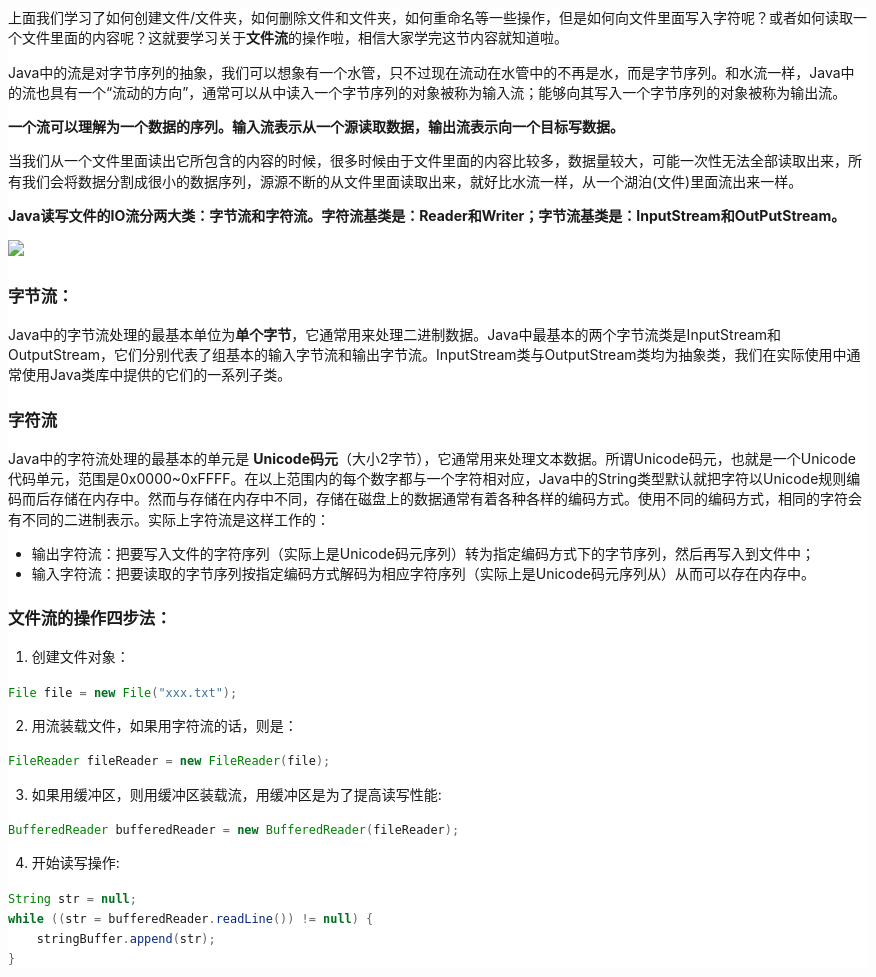 上面我们学习了如何创建文件/文件夹，如何删除文件和文件夹，如何重命名等一些操作，但是如何向文件里面写入字符呢？或者如何读取一个文件里面的内容呢？这就要学习关于**文件流**的操作啦，相信大家学完这节内容就知道啦。

 Java中的流是对字节序列的抽象，我们可以想象有一个水管，只不过现在流动在水管中的不再是水，而是字节序列。和水流一样，Java中的流也具有一个“流动的方向”，通常可以从中读入一个字节序列的对象被称为输入流；能够向其写入一个字节序列的对象被称为输出流。

**一个流可以理解为一个数据的序列。输入流表示从一个源读取数据，输出流表示向一个目标写数据。**

当我们从一个文件里面读出它所包含的内容的时候，很多时候由于文件里面的内容比较多，数据量较大，可能一次性无法全部读取出来，所有我们会将数据分割成很小的数据序列，源源不断的从文件里面读取出来，就好比水流一样，从一个湖泊(文件)里面流出来一样。

**Java读写文件的IO流分两大类：字节流和字符流。字符流基类是：Reader和Writer；字节流基类是：InputStream和OutPutStream。**

![](http://ww1.sinaimg.cn/large/af4e9f79gy1fymimf253uj20p80ccjrk.jpg)

### 字节流：

Java中的字节流处理的最基本单位为**单个字节**，它通常用来处理二进制数据。Java中最基本的两个字节流类是InputStream和OutputStream，它们分别代表了组基本的输入字节流和输出字节流。InputStream类与OutputStream类均为抽象类，我们在实际使用中通常使用Java类库中提供的它们的一系列子类。

### 字符流

   Java中的字符流处理的最基本的单元是 **Unicode码元**（大小2字节），它通常用来处理文本数据。所谓Unicode码元，也就是一个Unicode代码单元，范围是0x0000~0xFFFF。在以上范围内的每个数字都与一个字符相对应，Java中的String类型默认就把字符以Unicode规则编码而后存储在内存中。然而与存储在内存中不同，存储在磁盘上的数据通常有着各种各样的编码方式。使用不同的编码方式，相同的字符会有不同的二进制表示。实际上字符流是这样工作的：

- 输出字符流：把要写入文件的字符序列（实际上是Unicode码元序列）转为指定编码方式下的字节序列，然后再写入到文件中；
- 输入字符流：把要读取的字节序列按指定编码方式解码为相应字符序列（实际上是Unicode码元序列从）从而可以存在内存中。



### 文件流的操作四步法：

1. 创建文件对象：

```java
File file = new File("xxx.txt");
```

2. 用流装载文件，如果用字符流的话，则是：

```java
FileReader fileReader = new FileReader(file);
```

3. 如果用缓冲区，则用缓冲区装载流，用缓冲区是为了提高读写性能:

```java
BufferedReader bufferedReader = new BufferedReader(fileReader);
```

4. 开始读写操作:

```java
String str = null;
while ((str = bufferedReader.readLine()) != null) {
	stringBuffer.append(str);
} 
```
